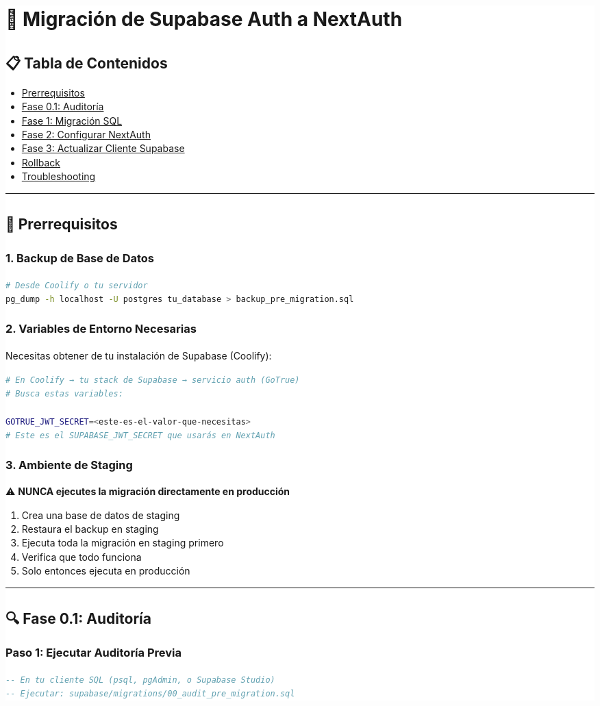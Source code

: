 # 🔄 Migración de Supabase Auth a NextAuth

## 📋 Tabla de Contenidos
- [Prerrequisitos](#prerrequisitos)
- [Fase 0.1: Auditoría](#fase-01-auditoría)
- [Fase 1: Migración SQL](#fase-1-migración-sql)
- [Fase 2: Configurar NextAuth](#fase-2-configurar-nextauth)
- [Fase 3: Actualizar Cliente Supabase](#fase-3-actualizar-cliente-supabase)
- [Rollback](#rollback)
- [Troubleshooting](#troubleshooting)

---

## 🎯 Prerrequisitos

### 1. Backup de Base de Datos
```bash
# Desde Coolify o tu servidor
pg_dump -h localhost -U postgres tu_database > backup_pre_migration.sql
```

### 2. Variables de Entorno Necesarias

Necesitas obtener de tu instalación de Supabase (Coolify):

```bash
# En Coolify → tu stack de Supabase → servicio auth (GoTrue)
# Busca estas variables:

GOTRUE_JWT_SECRET=<este-es-el-valor-que-necesitas>
# Este es el SUPABASE_JWT_SECRET que usarás en NextAuth
```

### 3. Ambiente de Staging

⚠️ **NUNCA ejecutes la migración directamente en producción**

1. Crea una base de datos de staging
2. Restaura el backup en staging
3. Ejecuta toda la migración en staging primero
4. Verifica que todo funciona
5. Solo entonces ejecuta en producción

---

## 🔍 Fase 0.1: Auditoría

### Paso 1: Ejecutar Auditoría Previa

```sql
-- En tu cliente SQL (psql, pgAdmin, o Supabase Studio)
-- Ejecutar: supabase/migrations/00_audit_pre_migration.sql
```

